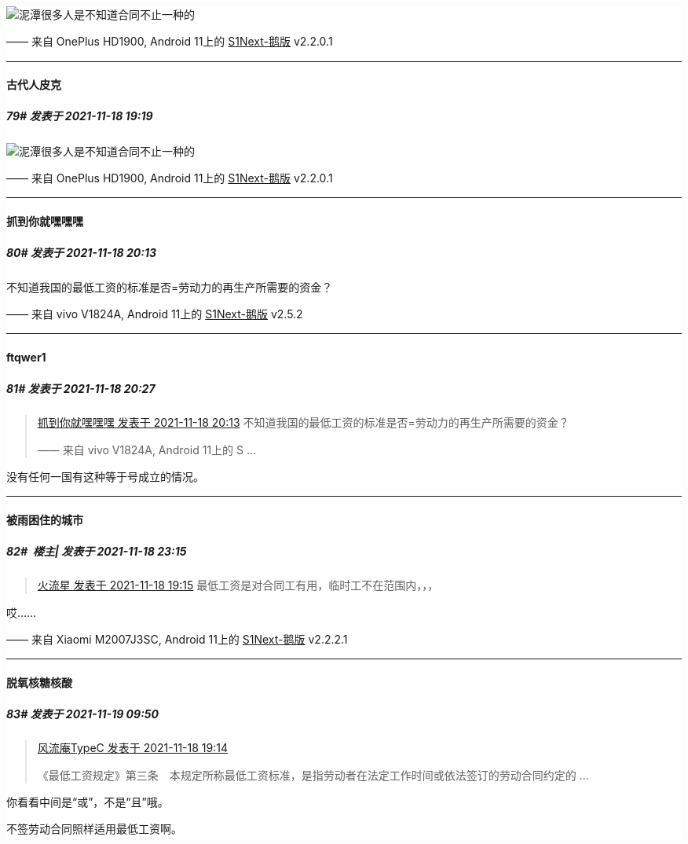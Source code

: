 <img src="https://static.saraba1st.com/image/smiley/face2017/053.png" referrerpolicy="no-referrer">泥潭很多人是不知道合同不止一种的

—— 来自 OnePlus HD1900, Android 11上的 [S1Next-鹅版](https://github.com/ykrank/S1-Next/releases) v2.2.0.1

*****

####  古代人皮克  
##### 79#       发表于 2021-11-18 19:19

<img src="https://static.saraba1st.com/image/smiley/face2017/053.png" referrerpolicy="no-referrer">泥潭很多人是不知道合同不止一种的

—— 来自 OnePlus HD1900, Android 11上的 [S1Next-鹅版](https://github.com/ykrank/S1-Next/releases) v2.2.0.1



*****

####  抓到你就嘿嘿嘿  
##### 80#       发表于 2021-11-18 20:13

不知道我国的最低工资的标准是否=劳动力的再生产所需要的资金？

—— 来自 vivo V1824A, Android 11上的 [S1Next-鹅版](https://github.com/ykrank/S1-Next/releases) v2.5.2



*****

####  ftqwer1  
##### 81#       发表于 2021-11-18 20:27

<blockquote><a href="httphttps://bbs.saraba1st.com/2b/forum.php?mod=redirect&amp;goto=findpost&amp;pid=53600427&amp;ptid=2038076" target="_blank">抓到你就嘿嘿嘿 发表于 2021-11-18 20:13</a>
不知道我国的最低工资的标准是否=劳动力的再生产所需要的资金？

—— 来自 vivo V1824A, Android 11上的 S ...</blockquote>
没有任何一国有这种等于号成立的情况。



*****

####  被雨困住的城市  
##### 82#         楼主| 发表于 2021-11-18 23:15

<blockquote><a href="httphttps://bbs.saraba1st.com/2b/forum.php?mod=redirect&amp;goto=findpost&amp;pid=53599464&amp;ptid=2038076" target="_blank">火流星 发表于 2021-11-18 19:15</a>
最低工资是对合同工有用，临时工不在范围内，，，</blockquote>
哎……

—— 来自 Xiaomi M2007J3SC, Android 11上的 [S1Next-鹅版](https://github.com/ykrank/S1-Next/releases) v2.2.2.1



*****

####  脱氧核糖核酸  
##### 83#       发表于 2021-11-19 09:50

<blockquote><a href="httphttps://bbs.saraba1st.com/2b/forum.php?mod=redirect&amp;goto=findpost&amp;pid=53599448&amp;ptid=2038076" target="_blank">风流庵TypeC 发表于 2021-11-18 19:14</a>

《最低工资规定》第三条　本规定所称最低工资标准，是指劳动者在法定工作时间或依法签订的劳动合同约定的 ...</blockquote>
你看看中间是“或”，不是“且”哦。

不签劳动合同照样适用最低工资啊。

